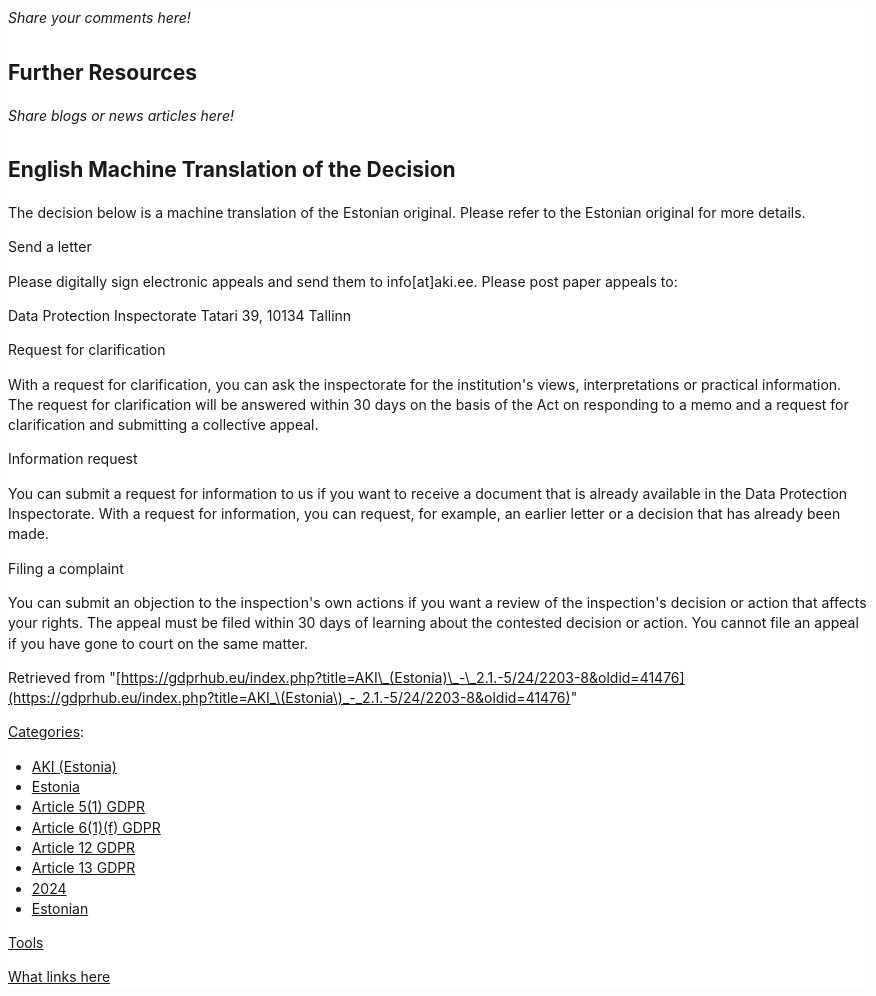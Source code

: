 _Share your comments here!_

## Further Resources

_Share blogs or news articles here!_

## English Machine Translation of the Decision

The decision below is a machine translation of the Estonian original. Please refer to the Estonian original for more details.

Send a letter

Please digitally sign electronic appeals and send them to info\[at\]aki.ee. Please post paper appeals to:

Data Protection Inspectorate Tatari 39, 10134 Tallinn

Request for clarification

With a request for clarification, you can ask the inspectorate for the institution's views, interpretations or practical information. The request for clarification will be answered within 30 days on the basis of the Act on responding to a memo and a request for clarification and submitting a collective appeal.

Information request

You can submit a request for information to us if you want to receive a document that is already available in the Data Protection Inspectorate. With a request for information, you can request, for example, an earlier letter or a decision that has already been made.

Filing a complaint

You can submit an objection to the inspection's own actions if you want a review of the inspection's decision or action that affects your rights. The appeal must be filed within 30 days of learning about the contested decision or action. You cannot file an appeal if you have gone to court on the same matter.

Retrieved from "[https://gdprhub.eu/index.php?title=AKI\_(Estonia)\_-\_2.1.-5/24/2203-8&oldid=41476](https://gdprhub.eu/index.php?title=AKI_\(Estonia\)_-_2.1.-5/24/2203-8&oldid=41476)"

[Categories](/index.php?title=Special:Categories "Special:Categories"):

*   [AKI (Estonia)](/index.php?title=Category:AKI_\(Estonia\) "Category:AKI (Estonia)")
*   [Estonia](/index.php?title=Category:Estonia "Category:Estonia")
*   [Article 5(1) GDPR](/index.php?title=Category:Article_5\(1\)_GDPR "Category:Article 5(1) GDPR")
*   [Article 6(1)(f) GDPR](/index.php?title=Category:Article_6\(1\)\(f\)_GDPR "Category:Article 6(1)(f) GDPR")
*   [Article 12 GDPR](/index.php?title=Category:Article_12_GDPR "Category:Article 12 GDPR")
*   [Article 13 GDPR](/index.php?title=Category:Article_13_GDPR "Category:Article 13 GDPR")
*   [2024](/index.php?title=Category:2024 "Category:2024")
*   [Estonian](/index.php?title=Category:Estonian "Category:Estonian")

[Tools](#)

[What links here](/index.php?title=Special:WhatLinksHere/AKI_\(Estonia\)_-_2.1.-5/24/2203-8 "A list of all wiki pages that link here [j]")
